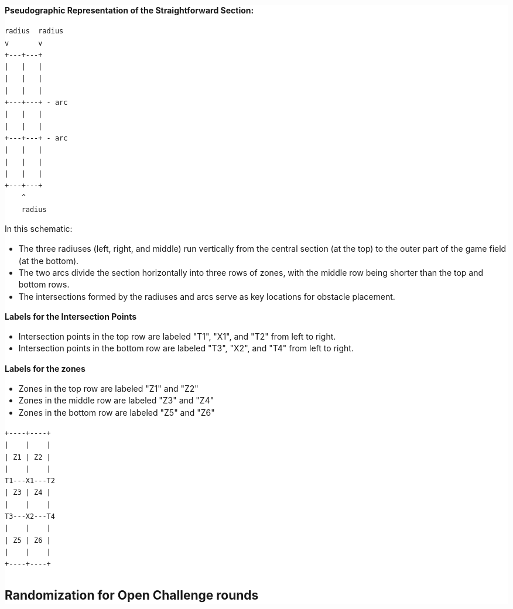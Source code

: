 **Pseudographic Representation of the Straightforward Section:**

```
radius  radius
v       v
+---+---+
|   |   |
|   |   |
|   |   |
+---+---+ - arc
|   |   |
|   |   |
+---+---+ - arc
|   |   |
|   |   |
|   |   |
+---+---+
    ^
    radius
```

In this schematic:

- The three radiuses (left, right, and middle) run vertically from the central section (at the top) to the outer part of the game field (at the bottom).
- The two arcs divide the section horizontally into three rows of zones, with the middle row being shorter than the top and bottom rows.
- The intersections formed by the radiuses and arcs serve as key locations for obstacle placement.

**Labels for the Intersection Points**

- Intersection points in the top row are labeled "T1", "X1", and "T2" from left to right.
- Intersection points in the bottom row are labeled "T3", "X2", and "T4" from left to right.

**Labels for the zones**

- Zones in the top row are labeled "Z1" and "Z2"
- Zones in the middle row are labeled "Z3" and "Z4"
- Zones in the bottom row are labeled "Z5" and "Z6"

```
+----+----+
|    |    |
| Z1 | Z2 |
|    |    |
T1---X1---T2
| Z3 | Z4 |
|    |    |
T3---X2---T4
|    |    |
| Z5 | Z6 |
|    |    |
+----+----+
```

## **Randomization for Open Challenge rounds**
